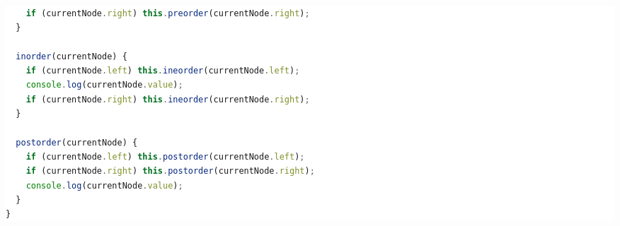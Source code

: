 ```js
    if (currentNode.right) this.preorder(currentNode.right);
  }

  inorder(currentNode) {
    if (currentNode.left) this.ineorder(currentNode.left);
    console.log(currentNode.value);
    if (currentNode.right) this.ineorder(currentNode.right);
  }

  postorder(currentNode) {
    if (currentNode.left) this.postorder(currentNode.left);
    if (currentNode.right) this.postorder(currentNode.right);
    console.log(currentNode.value);
  }
}
```
